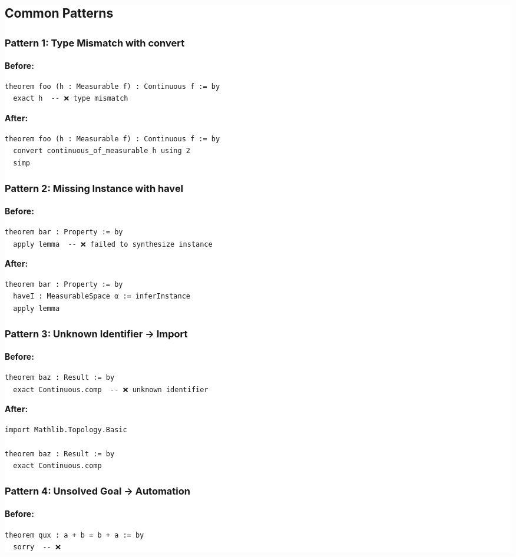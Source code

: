 ## Common Patterns

### Pattern 1: Type Mismatch with convert

**Before:**
```lean
theorem foo (h : Measurable f) : Continuous f := by
  exact h  -- ❌ type mismatch
```

**After:**
```lean
theorem foo (h : Measurable f) : Continuous f := by
  convert continuous_of_measurable h using 2
  simp
```

### Pattern 2: Missing Instance with haveI

**Before:**
```lean
theorem bar : Property := by
  apply lemma  -- ❌ failed to synthesize instance
```

**After:**
```lean
theorem bar : Property := by
  haveI : MeasurableSpace α := inferInstance
  apply lemma
```

### Pattern 3: Unknown Identifier → Import

**Before:**
```lean
theorem baz : Result := by
  exact Continuous.comp  -- ❌ unknown identifier
```

**After:**
```lean
import Mathlib.Topology.Basic

theorem baz : Result := by
  exact Continuous.comp
```

### Pattern 4: Unsolved Goal → Automation

**Before:**
```lean
theorem qux : a + b = b + a := by
  sorry  -- ❌
```
